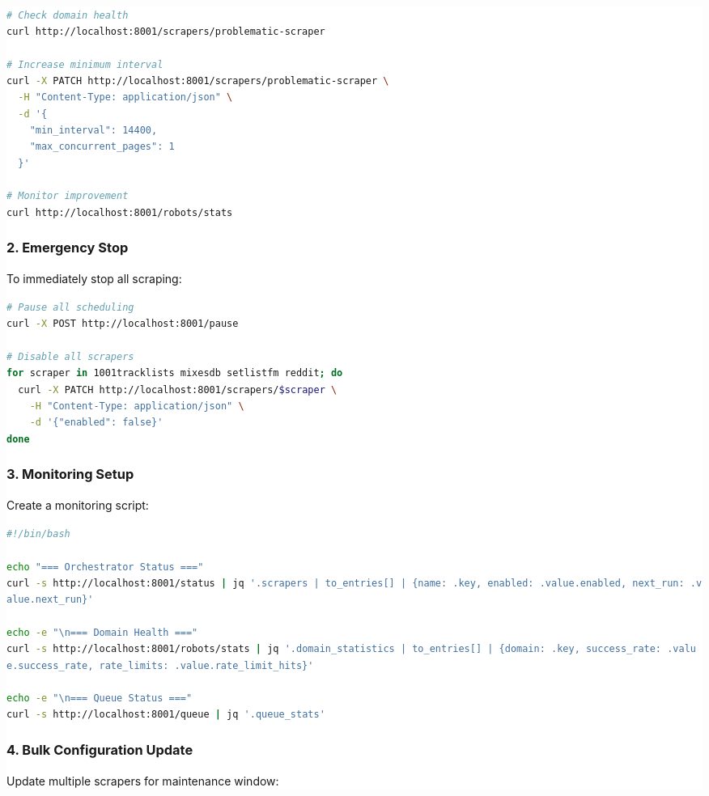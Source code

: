 ```bash
# Check domain health
curl http://localhost:8001/scrapers/problematic-scraper

# Increase minimum interval
curl -X PATCH http://localhost:8001/scrapers/problematic-scraper \
  -H "Content-Type: application/json" \
  -d '{
    "min_interval": 14400,
    "max_concurrent_pages": 1
  }'

# Monitor improvement
curl http://localhost:8001/robots/stats
```

### 2. Emergency Stop

To immediately stop all scraping:

```bash
# Pause all scheduling
curl -X POST http://localhost:8001/pause

# Disable all scrapers
for scraper in 1001tracklists mixesdb setlistfm reddit; do
  curl -X PATCH http://localhost:8001/scrapers/$scraper \
    -H "Content-Type: application/json" \
    -d '{"enabled": false}'
done
```

### 3. Monitoring Setup

Create a monitoring script:

```bash
#!/bin/bash

echo "=== Orchestrator Status ==="
curl -s http://localhost:8001/status | jq '.scrapers | to_entries[] | {name: .key, enabled: .value.enabled, next_run: .value.next_run}'

echo -e "\n=== Domain Health ==="
curl -s http://localhost:8001/robots/stats | jq '.domain_statistics | to_entries[] | {domain: .key, success_rate: .value.success_rate, rate_limits: .value.rate_limit_hits}'

echo -e "\n=== Queue Status ==="
curl -s http://localhost:8001/queue | jq '.queue_stats'
```

### 4. Bulk Configuration Update

Update multiple scrapers for maintenance window:
